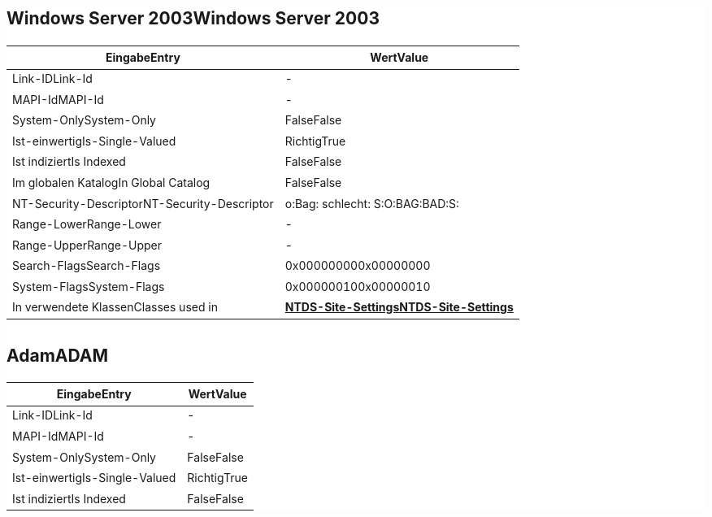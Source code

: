 ## <a name="windows-server-2003"></a><span data-ttu-id="d5c55-154">Windows Server 2003</span><span class="sxs-lookup"><span data-stu-id="d5c55-154">Windows Server 2003</span></span>



| <span data-ttu-id="d5c55-155">Eingabe</span><span class="sxs-lookup"><span data-stu-id="d5c55-155">Entry</span></span> | <span data-ttu-id="d5c55-156">Wert</span><span class="sxs-lookup"><span data-stu-id="d5c55-156">Value</span></span> |
|------------------------|-------------------------------------------------------------|
| <span data-ttu-id="d5c55-157">Link-ID</span><span class="sxs-lookup"><span data-stu-id="d5c55-157">Link-Id</span></span>                | \-                                                          |
| <span data-ttu-id="d5c55-158">MAPI-Id</span><span class="sxs-lookup"><span data-stu-id="d5c55-158">MAPI-Id</span></span>                | \-                                                          |
| <span data-ttu-id="d5c55-159">System-Only</span><span class="sxs-lookup"><span data-stu-id="d5c55-159">System-Only</span></span>            | <span data-ttu-id="d5c55-160">False</span><span class="sxs-lookup"><span data-stu-id="d5c55-160">False</span></span>                                                       |
| <span data-ttu-id="d5c55-161">Ist-einwertig</span><span class="sxs-lookup"><span data-stu-id="d5c55-161">Is-Single-Valued</span></span>       | <span data-ttu-id="d5c55-162">Richtig</span><span class="sxs-lookup"><span data-stu-id="d5c55-162">True</span></span>                                                        |
| <span data-ttu-id="d5c55-163">Ist indiziert</span><span class="sxs-lookup"><span data-stu-id="d5c55-163">Is Indexed</span></span>             | <span data-ttu-id="d5c55-164">False</span><span class="sxs-lookup"><span data-stu-id="d5c55-164">False</span></span>                                                       |
| <span data-ttu-id="d5c55-165">Im globalen Katalog</span><span class="sxs-lookup"><span data-stu-id="d5c55-165">In Global Catalog</span></span>      | <span data-ttu-id="d5c55-166">False</span><span class="sxs-lookup"><span data-stu-id="d5c55-166">False</span></span>                                                       |
| <span data-ttu-id="d5c55-167">NT-Security-Descriptor</span><span class="sxs-lookup"><span data-stu-id="d5c55-167">NT-Security-Descriptor</span></span> | <span data-ttu-id="d5c55-168">o:Bag: schlecht: S:</span><span class="sxs-lookup"><span data-stu-id="d5c55-168">O:BAG:BAD:S:</span></span>                                                |
| <span data-ttu-id="d5c55-169">Range-Lower</span><span class="sxs-lookup"><span data-stu-id="d5c55-169">Range-Lower</span></span>            | \-                                                          |
| <span data-ttu-id="d5c55-170">Range-Upper</span><span class="sxs-lookup"><span data-stu-id="d5c55-170">Range-Upper</span></span>            | \-                                                          |
| <span data-ttu-id="d5c55-171">Search-Flags</span><span class="sxs-lookup"><span data-stu-id="d5c55-171">Search-Flags</span></span>           | <span data-ttu-id="d5c55-172">0x00000000</span><span class="sxs-lookup"><span data-stu-id="d5c55-172">0x00000000</span></span>                                                  |
| <span data-ttu-id="d5c55-173">System-Flags</span><span class="sxs-lookup"><span data-stu-id="d5c55-173">System-Flags</span></span>           | <span data-ttu-id="d5c55-174">0x00000010</span><span class="sxs-lookup"><span data-stu-id="d5c55-174">0x00000010</span></span>                                                  |
| <span data-ttu-id="d5c55-175">In verwendete Klassen</span><span class="sxs-lookup"><span data-stu-id="d5c55-175">Classes used in</span></span>        | [<span data-ttu-id="d5c55-176">**NTDS-Site-Settings**</span><span class="sxs-lookup"><span data-stu-id="d5c55-176">**NTDS-Site-Settings**</span></span>](c-ntdssitesettings.md)<br/> |



## <a name="adam"></a><span data-ttu-id="d5c55-177">Adam</span><span class="sxs-lookup"><span data-stu-id="d5c55-177">ADAM</span></span>



| <span data-ttu-id="d5c55-178">Eingabe</span><span class="sxs-lookup"><span data-stu-id="d5c55-178">Entry</span></span> | <span data-ttu-id="d5c55-179">Wert</span><span class="sxs-lookup"><span data-stu-id="d5c55-179">Value</span></span> |
|------------------------|-------------------------------------------------------------|
| <span data-ttu-id="d5c55-180">Link-ID</span><span class="sxs-lookup"><span data-stu-id="d5c55-180">Link-Id</span></span>                | \-                                                          |
| <span data-ttu-id="d5c55-181">MAPI-Id</span><span class="sxs-lookup"><span data-stu-id="d5c55-181">MAPI-Id</span></span>                | \-                                                          |
| <span data-ttu-id="d5c55-182">System-Only</span><span class="sxs-lookup"><span data-stu-id="d5c55-182">System-Only</span></span>            | <span data-ttu-id="d5c55-183">False</span><span class="sxs-lookup"><span data-stu-id="d5c55-183">False</span></span>                                                       |
| <span data-ttu-id="d5c55-184">Ist-einwertig</span><span class="sxs-lookup"><span data-stu-id="d5c55-184">Is-Single-Valued</span></span>       | <span data-ttu-id="d5c55-185">Richtig</span><span class="sxs-lookup"><span data-stu-id="d5c55-185">True</span></span>                                                        |
| <span data-ttu-id="d5c55-186">Ist indiziert</span><span class="sxs-lookup"><span data-stu-id="d5c55-186">Is Indexed</span></span>             | <span data-ttu-id="d5c55-187">False</span><span class="sxs-lookup"><span data-stu-id="d5c55-187">False</span></span>                                                       |